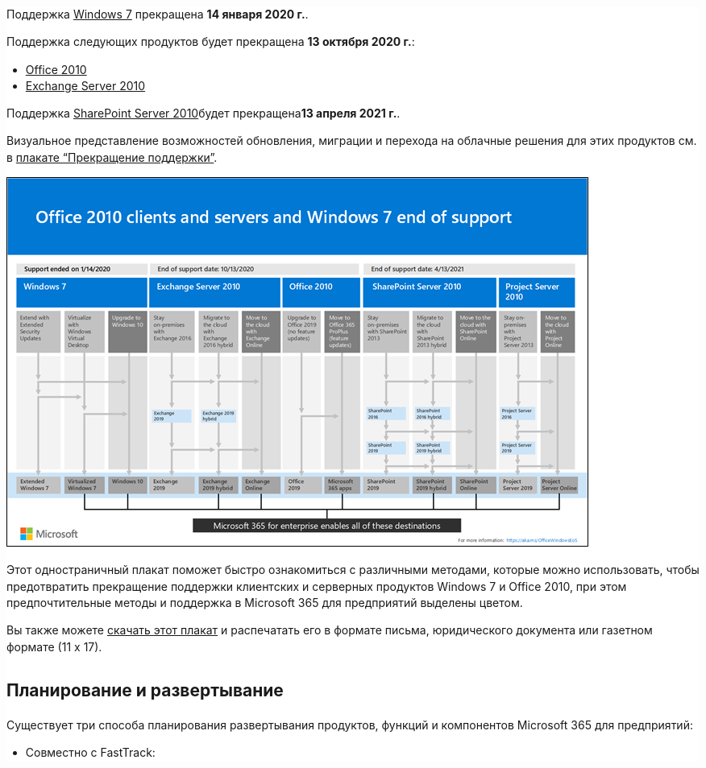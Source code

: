Поддержка [Windows 7](https://aka.ms/win7upgrade) прекращена **14 января 2020 г.**.

Поддержка следующих продуктов будет прекращена **13 октября 2020 г.**:

- [Office 2010](https://docs.microsoft.com/DeployOffice/office-2010-end-support-roadmap)
- [Exchange Server 2010](exchange-2010-end-of-support.md)

Поддержка [SharePoint Server 2010](upgrade-from-sharepoint-2010.md)будет прекращена**13 апреля 2021 г.**.

Визуальное представление возможностей обновления, миграции и перехода на облачные решения для этих продуктов см. в [плакате “Прекращение поддержки”](../downloads/Office2010Windows7EndOfSupport.pdf).

[![Изображение плаката "Прекращение поддержки клиентов и серверов Office 2010 и Windows 7"](../media/microsoft-365-overview/office2010-windows7-end-of-support.png)](../downloads/Office2010Windows7EndOfSupport.pdf)

Этот одностраничный плакат поможет быстро ознакомиться с различными методами, которые можно использовать, чтобы предотвратить прекращение поддержки клиентских и серверных продуктов Windows 7 и Office 2010, при этом предпочтительные методы и поддержка в Microsoft 365 для предприятий выделены цветом.

Вы также можете [скачать этот плакат](https://github.com/MicrosoftDocs/microsoft-365-docs/raw/public/microsoft-365/downloads/Office2010Windows7EndOfSupport.pdf) и распечатать его в формате письма, юридического документа или газетном формате (11 х 17).

## <a name="plan-for-and-deploy"></a>Планирование и развертывание

Существует три способа планирования развертывания продуктов, функций и компонентов Microsoft 365 для предприятий:

- Совместно с FastTrack:
  
